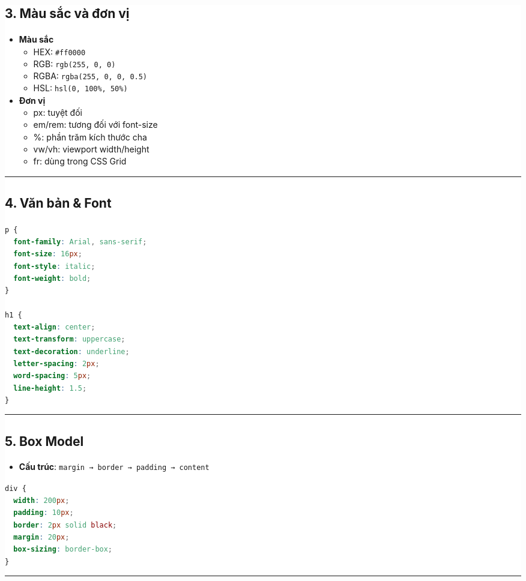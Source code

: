 
## 3. Màu sắc và đơn vị
- **Màu sắc**
  - HEX: `#ff0000`
  - RGB: `rgb(255, 0, 0)`
  - RGBA: `rgba(255, 0, 0, 0.5)`
  - HSL: `hsl(0, 100%, 50%)`
- **Đơn vị**
  - px: tuyệt đối
  - em/rem: tương đối với font-size
  - %: phần trăm kích thước cha
  - vw/vh: viewport width/height
  - fr: dùng trong CSS Grid

---

## 4. Văn bản & Font
```css
p {
  font-family: Arial, sans-serif;
  font-size: 16px;
  font-style: italic;
  font-weight: bold;
}

h1 {
  text-align: center;
  text-transform: uppercase;
  text-decoration: underline;
  letter-spacing: 2px;
  word-spacing: 5px;
  line-height: 1.5;
}
```

---

## 5. Box Model
- **Cấu trúc**: `margin → border → padding → content`
```css
div {
  width: 200px;
  padding: 10px;
  border: 2px solid black;
  margin: 20px;
  box-sizing: border-box;
}
```

---
